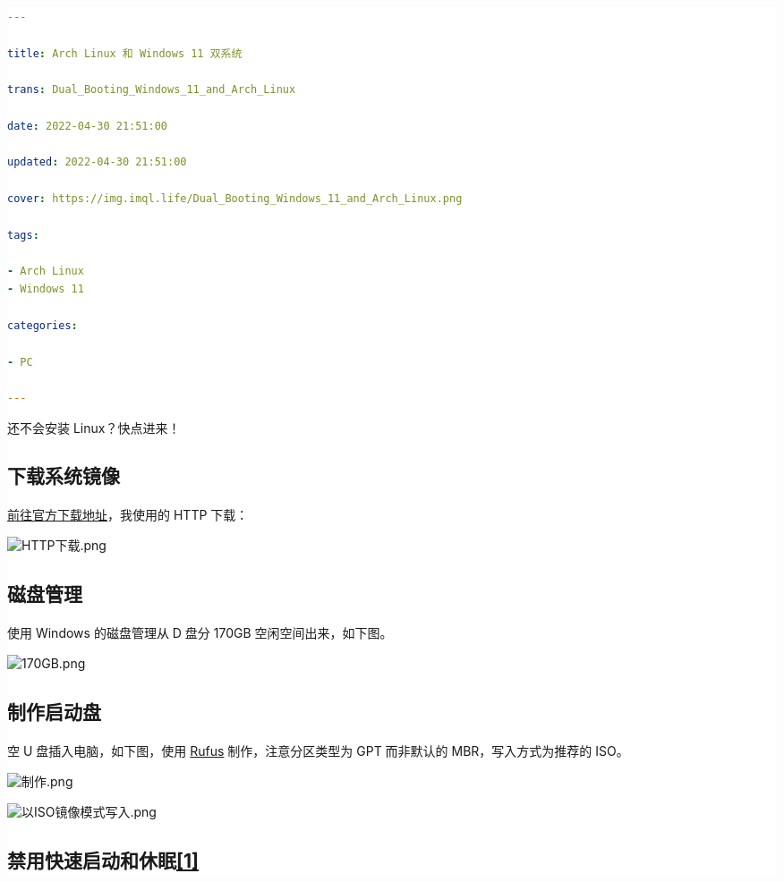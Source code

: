 ```yaml
---

title: Arch Linux 和 Windows 11 双系统

trans: Dual_Booting_Windows_11_and_Arch_Linux

date: 2022-04-30 21:51:00

updated: 2022-04-30 21:51:00

cover: https://img.imql.life/Dual_Booting_Windows_11_and_Arch_Linux.png

tags:

- Arch Linux
- Windows 11

categories:

- PC

---
```


还不会安装 Linux？快点进来！



## 下载系统镜像

[前往官方下载地址](https://archlinux.org/download/)，我使用的 HTTP 下载：

![HTTP下载.png](https://cdn.nlark.com/yuque/0/2022/png/8391941/1652623598853-a5907027-58e3-4525-a8ee-ea5f3b088f87.png#clientId=u35401e7e-9e63-4&crop=0&crop=0&crop=1&crop=1&from=drop&id=uc844e9aa&name=HTTP%E4%B8%8B%E8%BD%BD.png&originHeight=940&originWidth=773&originalType=binary&ratio=1&rotation=0&showTitle=false&size=29801&status=done&style=stroke&taskId=u5ec73399-cdec-44e5-92a4-95d555d4c6d&title=)

## 磁盘管理

使用 Windows 的磁盘管理从 D 盘分 170GB 空闲空间出来，如下图。

![170GB.png](https://cdn.nlark.com/yuque/0/2022/png/8391941/1651469771843-f144b5af-6010-4744-bc60-664705eb0137.png#clientId=u7e02456c-a30b-4&crop=0&crop=0&crop=1&crop=1&from=drop&id=u04c797f5&name=170GB.png&originHeight=535&originWidth=1423&originalType=binary&ratio=1&rotation=0&showTitle=false&size=46082&status=done&style=stroke&taskId=u5830cf6a-6209-4672-b1eb-da95b1a548c&title=)

## 制作启动盘

空 U 盘插入电脑，如下图，使用 [Rufus](https://rufus.ie/) 制作，注意分区类型为 GPT 而非默认的 MBR，写入方式为推荐的 ISO。

![制作.png](https://cdn.nlark.com/yuque/0/2022/png/8391941/1651462348362-7165685a-1701-4aba-adbb-b174756229d9.png#clientId=u7e02456c-a30b-4&crop=0&crop=0&crop=1&crop=1&from=drop&height=753&id=u472472f2&name=%E5%88%B6%E4%BD%9C.png&originHeight=753&originWidth=478&originalType=binary&ratio=1&rotation=0&showTitle=false&size=30299&status=done&style=stroke&taskId=u4aa932c0-aefd-4c8e-988b-555eb22d55a&title=&width=478)

![以ISO镜像模式写入.png](https://cdn.nlark.com/yuque/0/2022/png/8391941/1651462411464-60223979-3169-4860-91f6-3c293c64a525.png#clientId=u7e02456c-a30b-4&crop=0.0032&crop=0.0028&crop=1&crop=1&from=drop&height=355&id=ue75ea86d&name=%E4%BB%A5ISO%E9%95%9C%E5%83%8F%E6%A8%A1%E5%BC%8F%E5%86%99%E5%85%A5.png&originHeight=356&originWidth=625&originalType=binary&ratio=1&rotation=0&showTitle=false&size=30009&status=done&style=stroke&taskId=uf078ca91-6013-4ffa-a1f5-68bd4ba3281&title=&width=623)

## 禁用快速启动和休眠[[1]](#参考)
